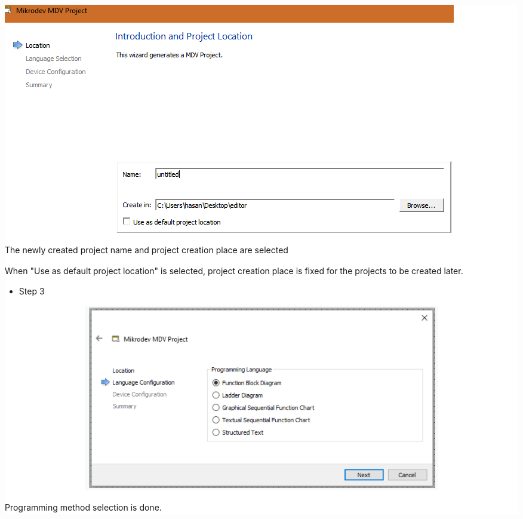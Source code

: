 ![editor_28](/img/editor_28.png)

</center>

The newly created project name and project creation place are selected

When "Use as default project location" is selected, project creation place is fixed for the projects to be created later.

* Step 3

<center>

![mikrodiagram-editor-56](/img/mikrodiagram-editor-56.png)

</center>

Programming method selection is done.
